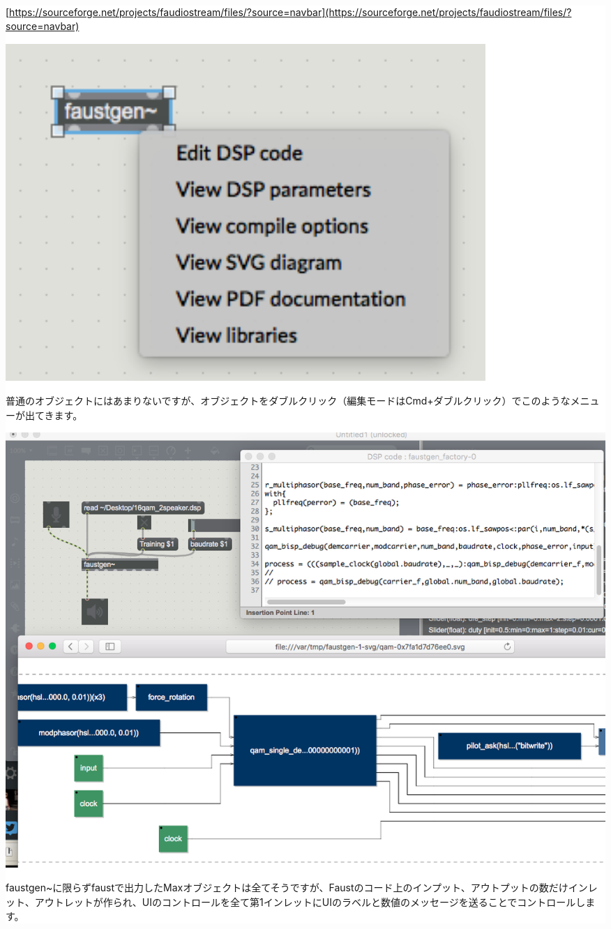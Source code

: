 [https://sourceforge.net/projects/faudiostream/files/?source=navbar](https://sourceforge.net/projects/faudiostream/files/?source=navbar)

<img src="faustgen1.png" alt="" style ="width:80%; ">

普通のオブジェクトにはあまりないですが、オブジェクトをダブルクリック（編集モードはCmd+ダブルクリック）でこのようなメニューが出てきます。

<img src="faustgen2.png" alt="" style ="">

faustgen~に限らずfaustで出力したMaxオブジェクトは全てそうですが、Faustのコード上のインプット、アウトプットの数だけインレット、アウトレットが作られ、UIのコントロールを全て第1インレットにUIのラベルと数値のメッセージを送ることでコントロールします。
